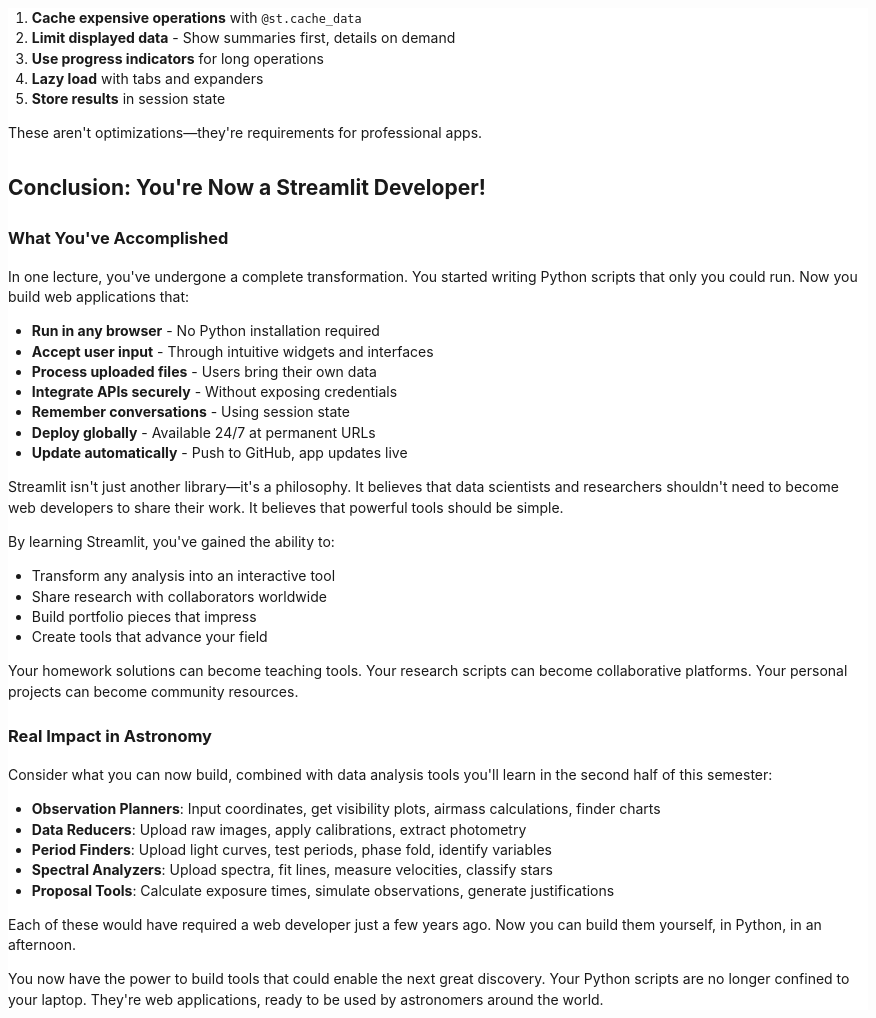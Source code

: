 1. **Cache expensive operations** with `@st.cache_data`
2. **Limit displayed data** - Show summaries first, details on demand
3. **Use progress indicators** for long operations
4. **Lazy load** with tabs and expanders
5. **Store results** in session state

These aren't optimizations—they're requirements for professional apps.



## Conclusion: You're Now a Streamlit Developer!

### What You've Accomplished

In one lecture, you've undergone a complete transformation. You started writing Python scripts that only you could run. Now you build web applications that:

- **Run in any browser** - No Python installation required  
- **Accept user input** - Through intuitive widgets and interfaces  
- **Process uploaded files** - Users bring their own data  
- **Integrate APIs securely** - Without exposing credentials  
- **Remember conversations** - Using session state  
- **Deploy globally** - Available 24/7 at permanent URLs  
- **Update automatically** - Push to GitHub, app updates live  

Streamlit isn't just another library—it's a philosophy. It believes that data scientists and researchers shouldn't need to become web developers to share their work. It believes that powerful tools should be simple.

By learning Streamlit, you've gained the ability to:
- Transform any analysis into an interactive tool
- Share research with collaborators worldwide
- Build portfolio pieces that impress
- Create tools that advance your field

Your homework solutions can become teaching tools. Your research scripts can become collaborative platforms. Your personal projects can become community resources.

### Real Impact in Astronomy

Consider what you can now build, combined with data analysis tools you'll learn in the second half of this semester:
- **Observation Planners**: Input coordinates, get visibility plots, airmass calculations, finder charts
- **Data Reducers**: Upload raw images, apply calibrations, extract photometry
- **Period Finders**: Upload light curves, test periods, phase fold, identify variables
- **Spectral Analyzers**: Upload spectra, fit lines, measure velocities, classify stars
- **Proposal Tools**: Calculate exposure times, simulate observations, generate justifications

Each of these would have required a web developer just a few years ago. Now you can build them yourself, in Python, in an afternoon. 

You now have the power to build tools that could enable the next great discovery. Your Python scripts are no longer confined to your laptop. They're web applications, ready to be used by astronomers around the world.

